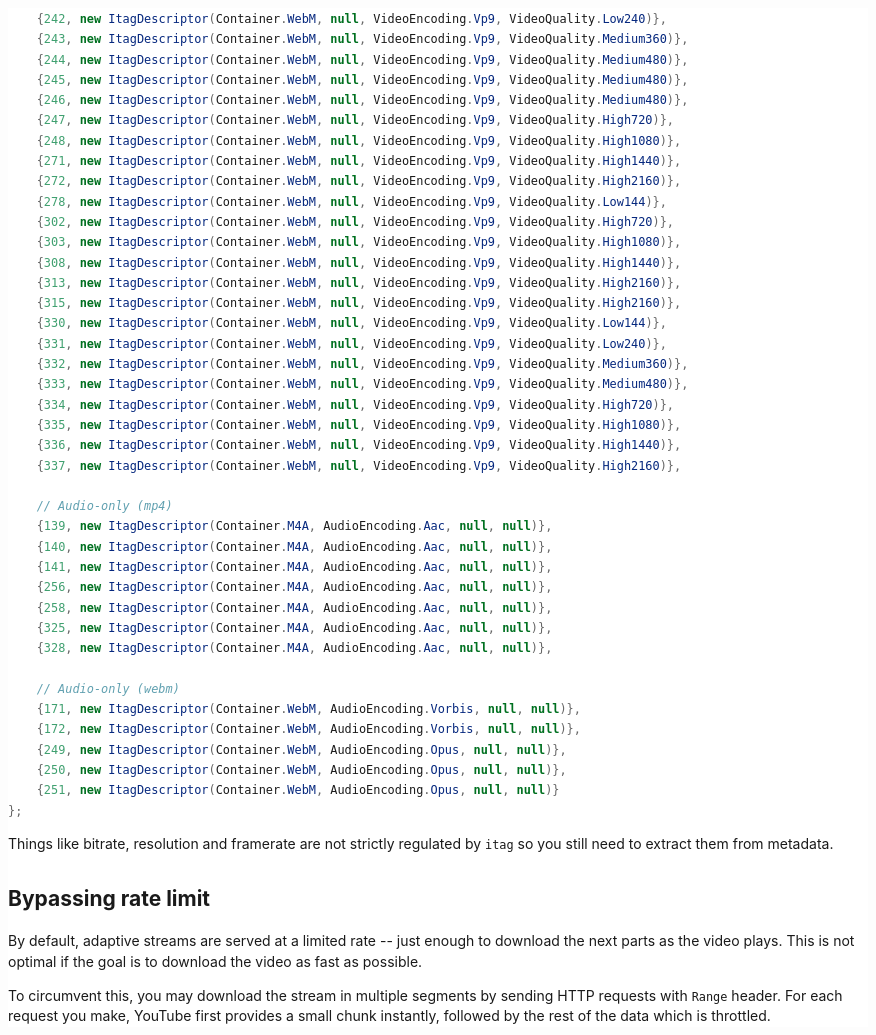 ```csharp
    {242, new ItagDescriptor(Container.WebM, null, VideoEncoding.Vp9, VideoQuality.Low240)},
    {243, new ItagDescriptor(Container.WebM, null, VideoEncoding.Vp9, VideoQuality.Medium360)},
    {244, new ItagDescriptor(Container.WebM, null, VideoEncoding.Vp9, VideoQuality.Medium480)},
    {245, new ItagDescriptor(Container.WebM, null, VideoEncoding.Vp9, VideoQuality.Medium480)},
    {246, new ItagDescriptor(Container.WebM, null, VideoEncoding.Vp9, VideoQuality.Medium480)},
    {247, new ItagDescriptor(Container.WebM, null, VideoEncoding.Vp9, VideoQuality.High720)},
    {248, new ItagDescriptor(Container.WebM, null, VideoEncoding.Vp9, VideoQuality.High1080)},
    {271, new ItagDescriptor(Container.WebM, null, VideoEncoding.Vp9, VideoQuality.High1440)},
    {272, new ItagDescriptor(Container.WebM, null, VideoEncoding.Vp9, VideoQuality.High2160)},
    {278, new ItagDescriptor(Container.WebM, null, VideoEncoding.Vp9, VideoQuality.Low144)},
    {302, new ItagDescriptor(Container.WebM, null, VideoEncoding.Vp9, VideoQuality.High720)},
    {303, new ItagDescriptor(Container.WebM, null, VideoEncoding.Vp9, VideoQuality.High1080)},
    {308, new ItagDescriptor(Container.WebM, null, VideoEncoding.Vp9, VideoQuality.High1440)},
    {313, new ItagDescriptor(Container.WebM, null, VideoEncoding.Vp9, VideoQuality.High2160)},
    {315, new ItagDescriptor(Container.WebM, null, VideoEncoding.Vp9, VideoQuality.High2160)},
    {330, new ItagDescriptor(Container.WebM, null, VideoEncoding.Vp9, VideoQuality.Low144)},
    {331, new ItagDescriptor(Container.WebM, null, VideoEncoding.Vp9, VideoQuality.Low240)},
    {332, new ItagDescriptor(Container.WebM, null, VideoEncoding.Vp9, VideoQuality.Medium360)},
    {333, new ItagDescriptor(Container.WebM, null, VideoEncoding.Vp9, VideoQuality.Medium480)},
    {334, new ItagDescriptor(Container.WebM, null, VideoEncoding.Vp9, VideoQuality.High720)},
    {335, new ItagDescriptor(Container.WebM, null, VideoEncoding.Vp9, VideoQuality.High1080)},
    {336, new ItagDescriptor(Container.WebM, null, VideoEncoding.Vp9, VideoQuality.High1440)},
    {337, new ItagDescriptor(Container.WebM, null, VideoEncoding.Vp9, VideoQuality.High2160)},

    // Audio-only (mp4)
    {139, new ItagDescriptor(Container.M4A, AudioEncoding.Aac, null, null)},
    {140, new ItagDescriptor(Container.M4A, AudioEncoding.Aac, null, null)},
    {141, new ItagDescriptor(Container.M4A, AudioEncoding.Aac, null, null)},
    {256, new ItagDescriptor(Container.M4A, AudioEncoding.Aac, null, null)},
    {258, new ItagDescriptor(Container.M4A, AudioEncoding.Aac, null, null)},
    {325, new ItagDescriptor(Container.M4A, AudioEncoding.Aac, null, null)},
    {328, new ItagDescriptor(Container.M4A, AudioEncoding.Aac, null, null)},

    // Audio-only (webm)
    {171, new ItagDescriptor(Container.WebM, AudioEncoding.Vorbis, null, null)},
    {172, new ItagDescriptor(Container.WebM, AudioEncoding.Vorbis, null, null)},
    {249, new ItagDescriptor(Container.WebM, AudioEncoding.Opus, null, null)},
    {250, new ItagDescriptor(Container.WebM, AudioEncoding.Opus, null, null)},
    {251, new ItagDescriptor(Container.WebM, AudioEncoding.Opus, null, null)}
};
```

Things like bitrate, resolution and framerate are not strictly regulated by `itag` so you still need to extract them from metadata.

## Bypassing rate limit

By default, adaptive streams are served at a limited rate -- just enough to download the next parts as the video plays. This is not optimal if the goal is to download the video as fast as possible.

To circumvent this, you may download the stream in multiple segments by sending HTTP requests with `Range` header. For each request you make, YouTube first provides a small chunk instantly, followed by the rest of the data which is throttled.
